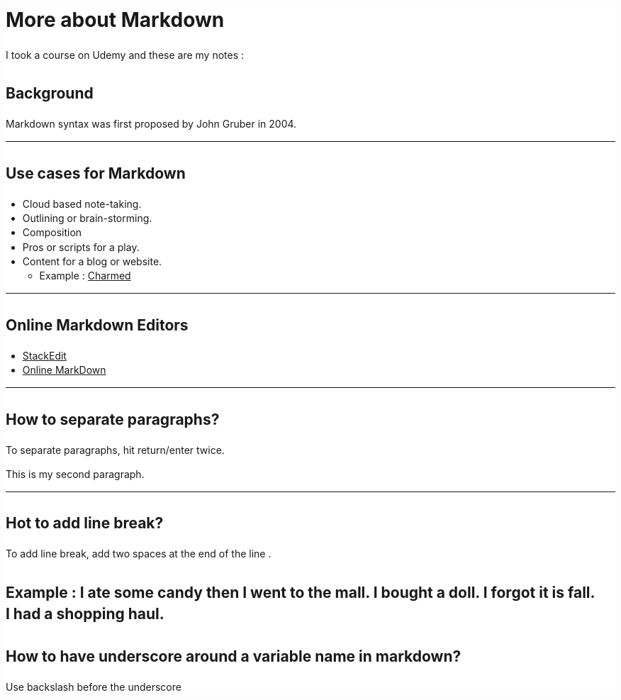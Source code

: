 # More about Markdown

I took a course on Udemy and these are my notes :

## Background

 Markdown syntax was first proposed by John Gruber in 2004.

---

## Use cases for Markdown

- Cloud based note-taking.
- Outlining or brain-storming.
- Composition
- Pros or scripts for a play.
- Content for a blog or website.
    - Example : [Charmed](https://popcorn.forem.com/ru_3fe1be0fc49561bfb3b6c8/charmed-tv-show-251m)


---
## Online Markdown Editors

- [StackEdit](https://stackedit.io/)
- [Online MarkDown](https://onlinemarkdown.com/)


---

## How to separate paragraphs?

To separate paragraphs, hit return/enter twice.

This is my second paragraph.

---

## Hot to add line break?

To add line break, add two spaces  at the end of the line  .

**Example** : 
I ate some candy then I went to the mall.  I bought a doll. I forgot it is fall.  
I had a shopping haul.
---

## How to have underscore around a variable name in markdown?

Use backslash before the underscore
